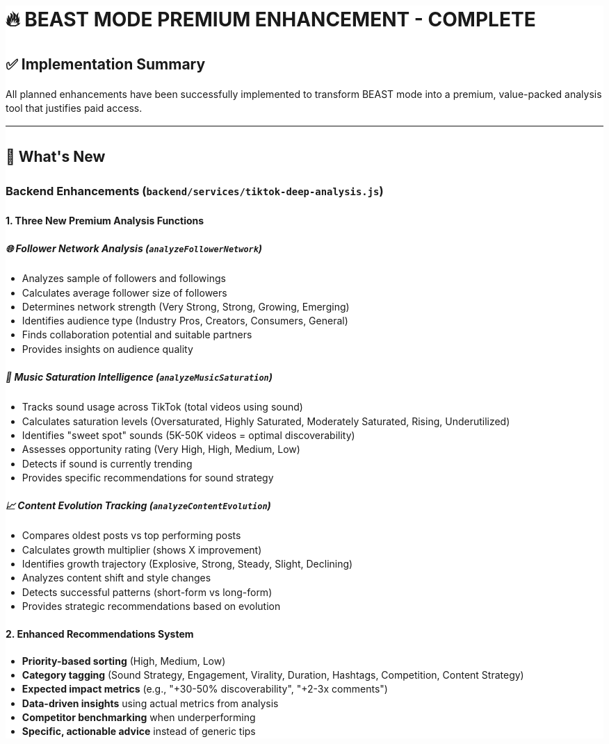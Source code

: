 # 🔥 BEAST MODE PREMIUM ENHANCEMENT - COMPLETE

## ✅ Implementation Summary

All planned enhancements have been successfully implemented to transform BEAST mode into a premium, value-packed analysis tool that justifies paid access.

---

## 🚀 What's New

### **Backend Enhancements** (`backend/services/tiktok-deep-analysis.js`)

#### 1. **Three New Premium Analysis Functions**

##### 🌐 Follower Network Analysis (`analyzeFollowerNetwork`)
- Analyzes sample of followers and followings
- Calculates average follower size of followers
- Determines network strength (Very Strong, Strong, Growing, Emerging)
- Identifies audience type (Industry Pros, Creators, Consumers, General)
- Finds collaboration potential and suitable partners
- Provides insights on audience quality

##### 🎵 Music Saturation Intelligence (`analyzeMusicSaturation`)
- Tracks sound usage across TikTok (total videos using sound)
- Calculates saturation levels (Oversaturated, Highly Saturated, Moderately Saturated, Rising, Underutilized)
- Identifies "sweet spot" sounds (5K-50K videos = optimal discoverability)
- Assesses opportunity rating (Very High, High, Medium, Low)
- Detects if sound is currently trending
- Provides specific recommendations for sound strategy

##### 📈 Content Evolution Tracking (`analyzeContentEvolution`)
- Compares oldest posts vs top performing posts
- Calculates growth multiplier (shows X improvement)
- Identifies growth trajectory (Explosive, Strong, Steady, Slight, Declining)
- Analyzes content shift and style changes
- Detects successful patterns (short-form vs long-form)
- Provides strategic recommendations based on evolution

#### 2. **Enhanced Recommendations System**
- **Priority-based sorting** (High, Medium, Low)
- **Category tagging** (Sound Strategy, Engagement, Virality, Duration, Hashtags, Competition, Content Strategy)
- **Expected impact metrics** (e.g., "+30-50% discoverability", "+2-3x comments")
- **Data-driven insights** using actual metrics from analysis
- **Competitor benchmarking** when underperforming
- **Specific, actionable advice** instead of generic tips
